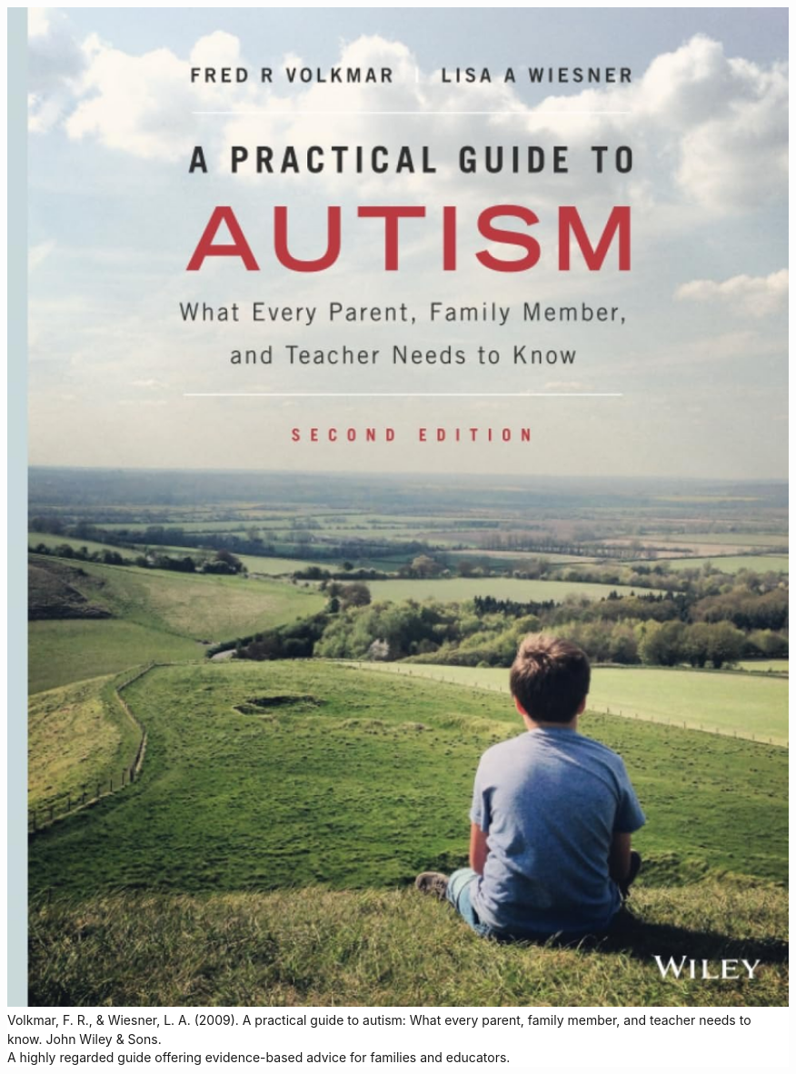 <img style="width: 100%" height="auto" width="100%" alt="Book cover page" src="/images/A_practical_guide_to_autism_What_every_parent__family_member__and_teacher_needs_to_know.jpg">
</div>
</div>
<div class="isomer-card-body">
<div class="isomer-card-title">Volkmar, F. R., &amp; Wiesner, L. A. (2009). A practical guide to autism:
What every parent, family member, and teacher needs to know. John Wiley
&amp; Sons.</div>
<div class="isomer-card-description">A highly regarded guide offering evidence-based advice for families and
educators.</div>
</div>
